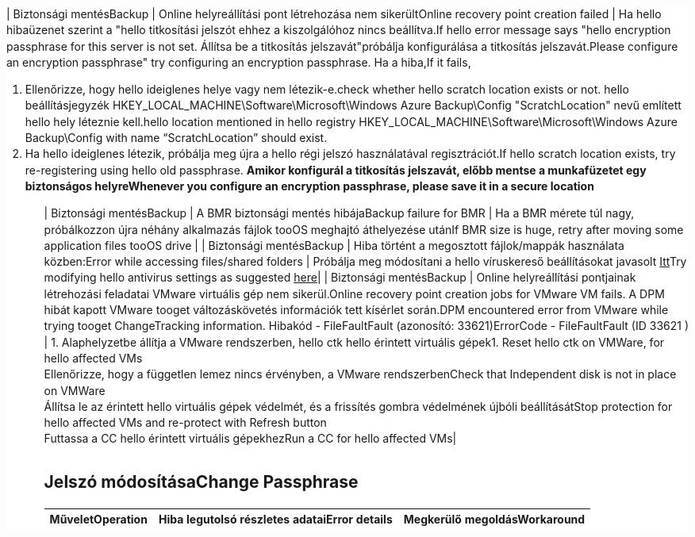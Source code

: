 | <span data-ttu-id="3b884-230">Biztonsági mentés</span><span class="sxs-lookup"><span data-stu-id="3b884-230">Backup</span></span> | <span data-ttu-id="3b884-231">Online helyreállítási pont létrehozása nem sikerült</span><span class="sxs-lookup"><span data-stu-id="3b884-231">Online recovery point creation failed</span></span> | <span data-ttu-id="3b884-232">Ha hello hibaüzenet szerint a "hello titkosítási jelszót ehhez a kiszolgálóhoz nincs beállítva.</span><span class="sxs-lookup"><span data-stu-id="3b884-232">If hello error message says "hello encryption passphrase for this server is not set.</span></span> <span data-ttu-id="3b884-233">Állítsa be a titkosítás jelszavát"próbálja konfigurálása a titkosítás jelszavát.</span><span class="sxs-lookup"><span data-stu-id="3b884-233">Please configure an encryption passphrase" try configuring an encryption passphrase.</span></span> <span data-ttu-id="3b884-234">Ha a hiba,</span><span class="sxs-lookup"><span data-stu-id="3b884-234">If it fails,</span></span> <br> <ol><li><span data-ttu-id="3b884-235">Ellenőrizze, hogy hello ideiglenes helye vagy nem létezik-e.</span><span class="sxs-lookup"><span data-stu-id="3b884-235">check whether hello scratch location exists or not.</span></span> <span data-ttu-id="3b884-236">hello beállításjegyzék HKEY_LOCAL_MACHINE\Software\Microsoft\Windows Azure Backup\Config "ScratchLocation" nevű említett hello hely léteznie kell.</span><span class="sxs-lookup"><span data-stu-id="3b884-236">hello location mentioned in hello registry HKEY_LOCAL_MACHINE\Software\Microsoft\Windows Azure Backup\Config with name “ScratchLocation” should exist.</span></span></li><li> <span data-ttu-id="3b884-237">Ha hello ideiglenes létezik, próbálja meg újra a hello régi jelszó használatával regisztrációt.</span><span class="sxs-lookup"><span data-stu-id="3b884-237">If hello scratch location exists, try re-registering using hello old passphrase.</span></span> <span data-ttu-id="3b884-238">**Amikor konfigurál a titkosítás jelszavát, előbb mentse a munkafüzetet egy biztonságos helyre**</span><span class="sxs-lookup"><span data-stu-id="3b884-238">**Whenever you configure an encryption passphrase, please save it in a secure location**</span></span></li><ol>
| <span data-ttu-id="3b884-239">Biztonsági mentés</span><span class="sxs-lookup"><span data-stu-id="3b884-239">Backup</span></span> | <span data-ttu-id="3b884-240">A BMR biztonsági mentés hibája</span><span class="sxs-lookup"><span data-stu-id="3b884-240">Backup failure for BMR</span></span> | <span data-ttu-id="3b884-241">Ha a BMR mérete túl nagy, próbálkozzon újra néhány alkalmazás fájlok tooOS meghajtó áthelyezése után</span><span class="sxs-lookup"><span data-stu-id="3b884-241">If BMR size is huge, retry after moving some application files tooOS drive</span></span> |
| <span data-ttu-id="3b884-242">Biztonsági mentés</span><span class="sxs-lookup"><span data-stu-id="3b884-242">Backup</span></span> | <span data-ttu-id="3b884-243">Hiba történt a megosztott fájlok/mappák használata közben:</span><span class="sxs-lookup"><span data-stu-id="3b884-243">Error while accessing files/shared folders</span></span> | <span data-ttu-id="3b884-244">Próbálja meg módosítani a hello víruskereső beállításokat javasolt [Itt](https://technet.microsoft.com/library/hh757911.aspx)</span><span class="sxs-lookup"><span data-stu-id="3b884-244">Try modifying hello antivirus settings as suggested [here](https://technet.microsoft.com/library/hh757911.aspx)</span></span>|
| <span data-ttu-id="3b884-245">Biztonsági mentés</span><span class="sxs-lookup"><span data-stu-id="3b884-245">Backup</span></span> | <span data-ttu-id="3b884-246">Online helyreállítási pontjainak létrehozási feladatai VMware virtuális gép nem sikerül.</span><span class="sxs-lookup"><span data-stu-id="3b884-246">Online recovery point creation jobs for VMware VM fails.</span></span> <span data-ttu-id="3b884-247">A DPM hibát kapott VMware tooget változáskövetés információk tett kísérlet során.</span><span class="sxs-lookup"><span data-stu-id="3b884-247">DPM encountered error from VMware while trying tooget ChangeTracking information.</span></span> <span data-ttu-id="3b884-248">Hibakód - FileFaultFault (azonosító: 33621)</span><span class="sxs-lookup"><span data-stu-id="3b884-248">ErrorCode - FileFaultFault (ID 33621 )</span></span> |  <span data-ttu-id="3b884-249">1. Alaphelyzetbe állítja a VMware rendszerben, hello ctk hello érintett virtuális gépek</span><span class="sxs-lookup"><span data-stu-id="3b884-249">1. Reset hello ctk on VMWare, for hello affected VMs</span></span> <br/> <span data-ttu-id="3b884-250">Ellenőrizze, hogy a független lemez nincs érvényben, a VMware rendszerben</span><span class="sxs-lookup"><span data-stu-id="3b884-250">Check that Independent disk is not in place on VMWare</span></span> <br/> <span data-ttu-id="3b884-251">Állítsa le az érintett hello virtuális gépek védelmét, és a frissítés gombra védelmének újbóli beállítását</span><span class="sxs-lookup"><span data-stu-id="3b884-251">Stop protection for hello affected VMs and re-protect with Refresh button</span></span> <br/> <span data-ttu-id="3b884-252">Futtassa a CC hello érintett virtuális gépekhez</span><span class="sxs-lookup"><span data-stu-id="3b884-252">Run a CC for hello affected VMs</span></span>|


## <a name="change-passphrase"></a><span data-ttu-id="3b884-253">Jelszó módosítása</span><span class="sxs-lookup"><span data-stu-id="3b884-253">Change Passphrase</span></span>
| <span data-ttu-id="3b884-254">Művelet</span><span class="sxs-lookup"><span data-stu-id="3b884-254">Operation</span></span> | <span data-ttu-id="3b884-255">Hiba legutolsó részletes adatai</span><span class="sxs-lookup"><span data-stu-id="3b884-255">Error details</span></span> | <span data-ttu-id="3b884-256">Megkerülő megoldás</span><span class="sxs-lookup"><span data-stu-id="3b884-256">Workaround</span></span> |
| --- | --- | --- |